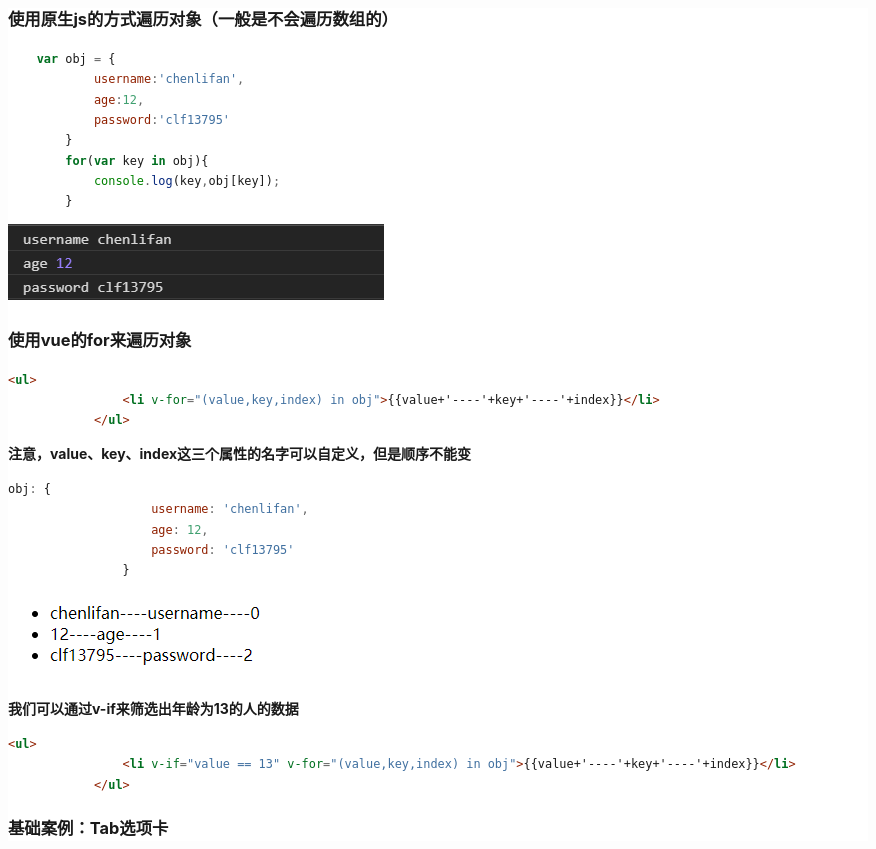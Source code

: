 ### 使用原生js的方式遍历对象（一般是不会遍历数组的）

```JavaScript
	var obj = {
			username:'chenlifan',
			age:12,
			password:'clf13795'
		}
		for(var key in obj){
			console.log(key,obj[key]);
		}
```

![1580386528406](image/1580386528406.png)

### 使用vue的for来遍历对象

```html
<ul>
				<li v-for="(value,key,index) in obj">{{value+'----'+key+'----'+index}}</li>
			</ul>
```

**注意，value、key、index这三个属性的名字可以自定义，但是顺序不能变**

```JavaScript
obj: {
					username: 'chenlifan',
					age: 12,
					password: 'clf13795'
				}
```

![1580386843738](image/1580386843738.png)

**我们可以通过v-if来筛选出年龄为13的人的数据**

```html
<ul>
				<li v-if="value == 13" v-for="(value,key,index) in obj">{{value+'----'+key+'----'+index}}</li>
			</ul>
```



### 基础案例：Tab选项卡

